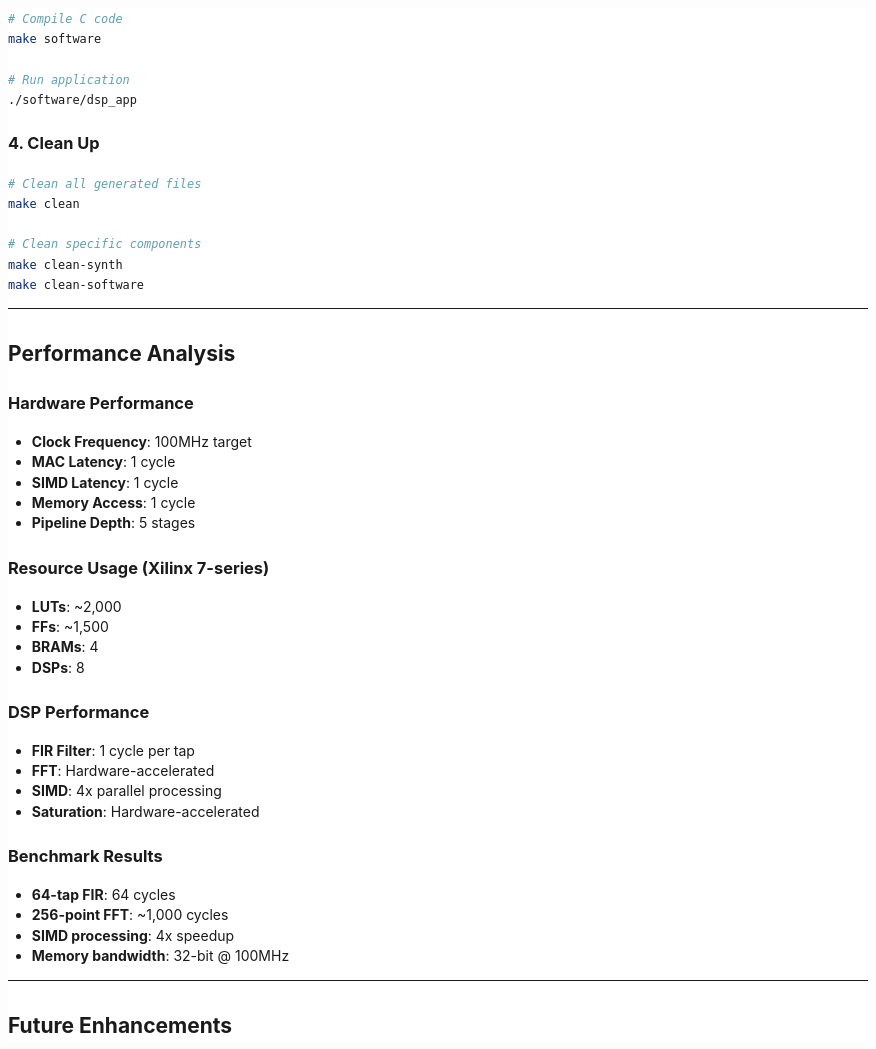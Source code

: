```bash
# Compile C code
make software

# Run application
./software/dsp_app
```

### 4. Clean Up

```bash
# Clean all generated files
make clean

# Clean specific components
make clean-synth
make clean-software
```

---

## Performance Analysis

### Hardware Performance
- **Clock Frequency**: 100MHz target
- **MAC Latency**: 1 cycle
- **SIMD Latency**: 1 cycle
- **Memory Access**: 1 cycle
- **Pipeline Depth**: 5 stages

### Resource Usage (Xilinx 7-series)
- **LUTs**: ~2,000
- **FFs**: ~1,500
- **BRAMs**: 4
- **DSPs**: 8

### DSP Performance
- **FIR Filter**: 1 cycle per tap
- **FFT**: Hardware-accelerated
- **SIMD**: 4x parallel processing
- **Saturation**: Hardware-accelerated

### Benchmark Results
- **64-tap FIR**: 64 cycles
- **256-point FFT**: ~1,000 cycles
- **SIMD processing**: 4x speedup
- **Memory bandwidth**: 32-bit @ 100MHz

---

## Future Enhancements

